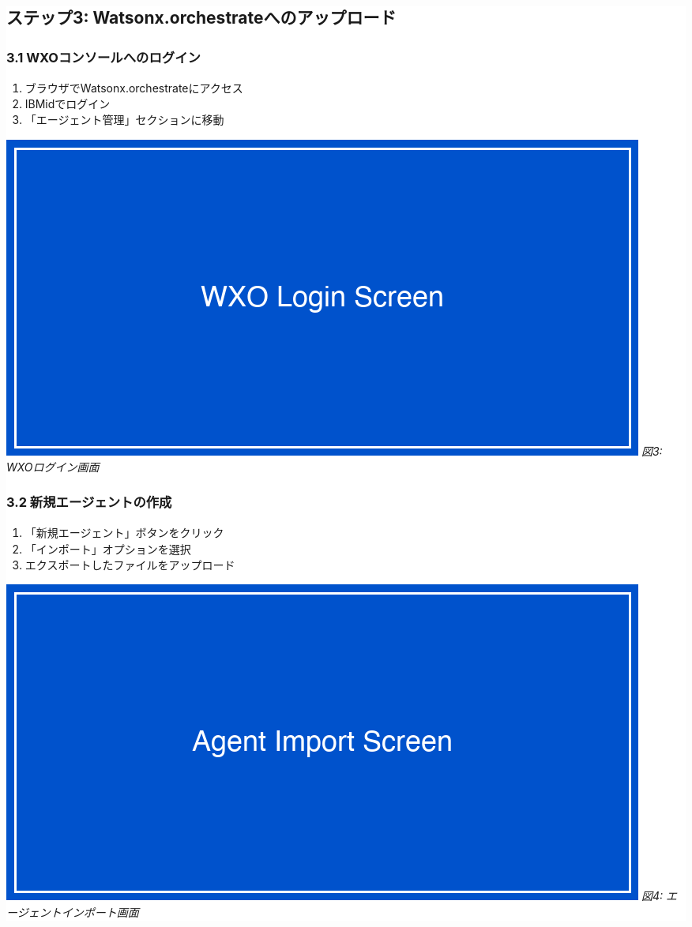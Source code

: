 
## ステップ3: Watsonx.orchestrateへのアップロード

### 3.1 WXOコンソールへのログイン

1. ブラウザでWatsonx.orchestrateにアクセス
2. IBMidでログイン
3. 「エージェント管理」セクションに移動

![WXOログイン画面](images/wxo_login.png)
*図3: WXOログイン画面*

### 3.2 新規エージェントの作成

1. 「新規エージェント」ボタンをクリック
2. 「インポート」オプションを選択
3. エクスポートしたファイルをアップロード

![エージェントインポート画面](images/agent_import.png)
*図4: エージェントインポート画面*
